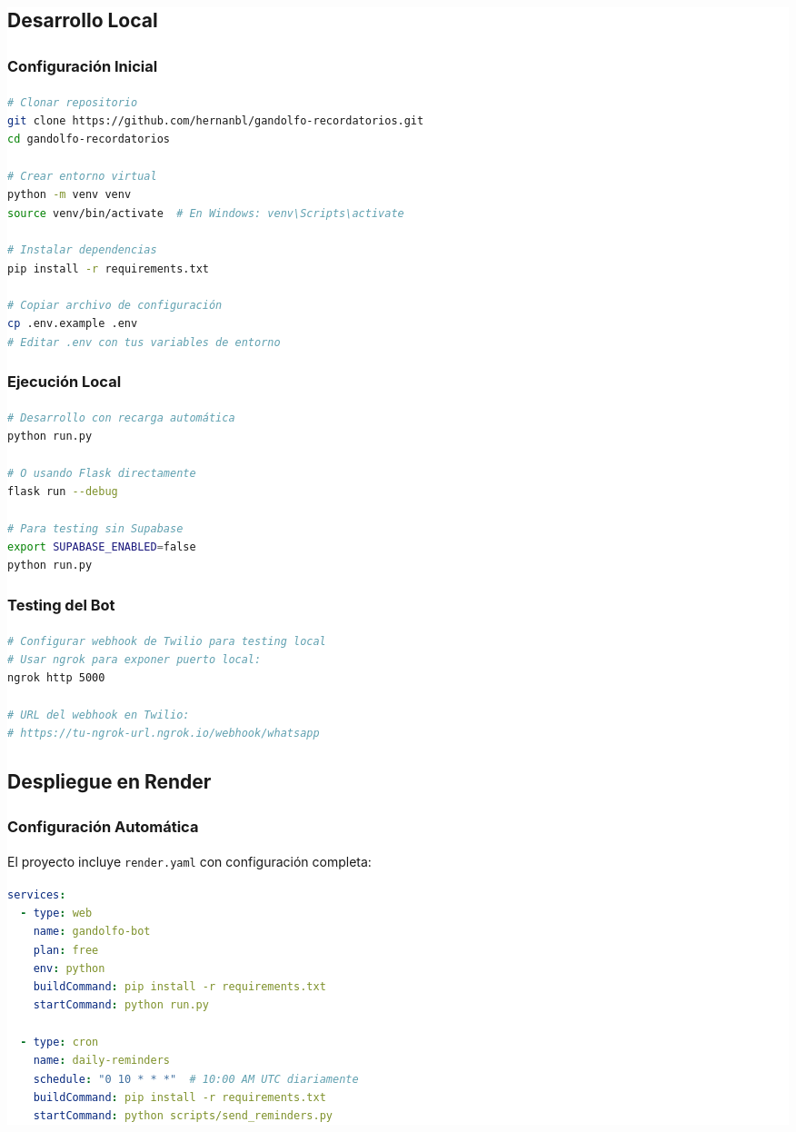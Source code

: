 ## Desarrollo Local

### Configuración Inicial
```bash
# Clonar repositorio
git clone https://github.com/hernanbl/gandolfo-recordatorios.git
cd gandolfo-recordatorios

# Crear entorno virtual
python -m venv venv
source venv/bin/activate  # En Windows: venv\Scripts\activate

# Instalar dependencias
pip install -r requirements.txt

# Copiar archivo de configuración
cp .env.example .env
# Editar .env con tus variables de entorno
```

### Ejecución Local
```bash
# Desarrollo con recarga automática
python run.py

# O usando Flask directamente
flask run --debug

# Para testing sin Supabase
export SUPABASE_ENABLED=false
python run.py
```

### Testing del Bot
```bash
# Configurar webhook de Twilio para testing local
# Usar ngrok para exponer puerto local:
ngrok http 5000

# URL del webhook en Twilio:
# https://tu-ngrok-url.ngrok.io/webhook/whatsapp
```

## Despliegue en Render

### Configuración Automática
El proyecto incluye `render.yaml` con configuración completa:

```yaml
services:
  - type: web
    name: gandolfo-bot
    plan: free
    env: python
    buildCommand: pip install -r requirements.txt
    startCommand: python run.py
    
  - type: cron
    name: daily-reminders  
    schedule: "0 10 * * *"  # 10:00 AM UTC diariamente
    buildCommand: pip install -r requirements.txt
    startCommand: python scripts/send_reminders.py
```
